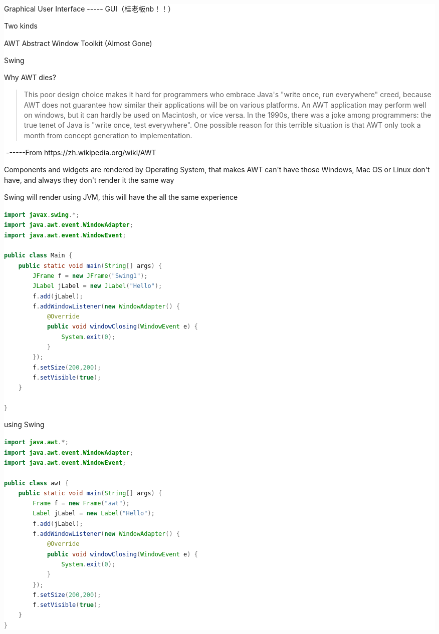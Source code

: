 Graphical User Interface ----- GUI（桂老板nb！！）

Two kinds

AWT Abstract Window Toolkit (Almost Gone)

Swing

Why AWT dies?

> This poor design choice makes it hard for programmers who embrace Java's "write once, run everywhere" creed, because AWT does not guarantee how similar their applications will be on various platforms. An AWT application may perform well on windows, but it can hardly be used on Macintosh, or vice versa. In the 1990s, there was a joke among programmers: the true tenet of Java is "write once, test everywhere". One possible reason for this terrible situation is that AWT only took a month from concept generation to implementation.

​																											------From https://zh.wikipedia.org/wiki/AWT

Components and widgets are rendered by Operating System, that makes AWT can't have those Windows, Mac OS or Linux don't have, and always they don't render it the same way

Swing will render using JVM, this will have the all the same experience

```java
import javax.swing.*;
import java.awt.event.WindowAdapter;
import java.awt.event.WindowEvent;

public class Main {
    public static void main(String[] args) {
        JFrame f = new JFrame("Swing1");
        JLabel jLabel = new JLabel("Hello");
        f.add(jLabel);
        f.addWindowListener(new WindowAdapter() {
            @Override
            public void windowClosing(WindowEvent e) {
                System.exit(0);
            }
        });
        f.setSize(200,200);
        f.setVisible(true);
    }

}
```

using Swing

```java
import java.awt.*;
import java.awt.event.WindowAdapter;
import java.awt.event.WindowEvent;

public class awt {
    public static void main(String[] args) {
        Frame f = new Frame("awt");
        Label jLabel = new Label("Hello");
        f.add(jLabel);
        f.addWindowListener(new WindowAdapter() {
            @Override
            public void windowClosing(WindowEvent e) {
                System.exit(0);
            }
        });
        f.setSize(200,200);
        f.setVisible(true);
    }
}
```